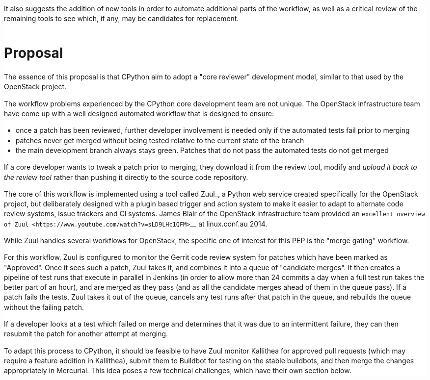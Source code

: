 It also suggests the addition of new tools in order to automate
additional parts of the workflow, as well as a critical review of the
remaining tools to see which, if any, may be candidates for replacement.


Proposal
========

The essence of this proposal is that CPython aim to adopt a "core reviewer"
development model, similar to that used by the OpenStack project.

The workflow problems experienced by the CPython core development team are
not unique. The OpenStack infrastructure team have come up with a well
designed automated workflow that is designed to ensure:

* once a patch has been reviewed, further developer involvement is needed
  only if the automated tests fail prior to merging
* patches never get merged without being tested relative to the current
  state of the branch
* the main development branch always stays green. Patches that do not pass
  the automated tests do not get merged

If a core developer wants to tweak a patch prior to merging, they download
it from the review tool, modify and *upload it back to the review tool*
rather than pushing it directly to the source code repository.

The core of this workflow is implemented using a tool called Zuul_, a
Python web service created specifically for the OpenStack project, but
deliberately designed with a plugin based trigger and action system to make
it easier to adapt to alternate code review systems, issue trackers and
CI systems. James Blair of the OpenStack infrastructure team provided
an `excellent overview of Zuul
<https://www.youtube.com/watch?v=sLD9LHc1QFM>`__ at linux.conf.au 2014.

While Zuul handles several workflows for OpenStack, the specific one of
interest for this PEP is the "merge gating" workflow.

For this workflow, Zuul is configured to monitor the Gerrit code review
system for patches which have been marked as "Approved". Once it sees
such a patch, Zuul takes it, and combines it into a queue of "candidate
merges". It then creates a pipeline of test runs that execute in parallel in
Jenkins (in order to allow more than 24 commits a day when a full test run
takes the better part of an hour), and are merged as they pass (and as all
the candidate merges ahead of them in the queue pass). If a patch fails the
tests, Zuul takes it out of the queue, cancels any test runs after that patch in
the queue, and rebuilds the queue without the failing patch.

If a developer looks at a test which failed on merge and determines that it
was due to an intermittent failure, they can then resubmit the patch for
another attempt at merging.

To adapt this process to CPython, it should be feasible to have Zuul monitor
Kallithea for approved pull requests (which may require a feature addition in
Kallithea), submit them to Buildbot for testing on the stable buildbots, and
then merge the changes appropriately in Mercurial. This idea poses a few
technical challenges, which have their own section below.
